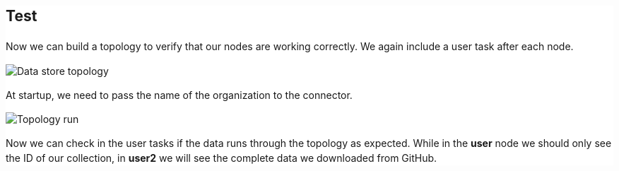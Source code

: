 </Tabs>

## Test

Now we can build a topology to verify that our nodes are working correctly. We again include a user task after each node.

![Data store topology](/img/tutorial/data-store-topology.svg "Data store topology")

At startup, we need to pass the name of the organization to the connector.

![Topology run](/img/tutorial/start-data-store-modal.svg "Topology run")

Now we can check in the user tasks if the data runs through the topology as expected. While in the **user** node we should only see the ID of our collection, in **user2** we will see the complete data we downloaded from GitHub.

